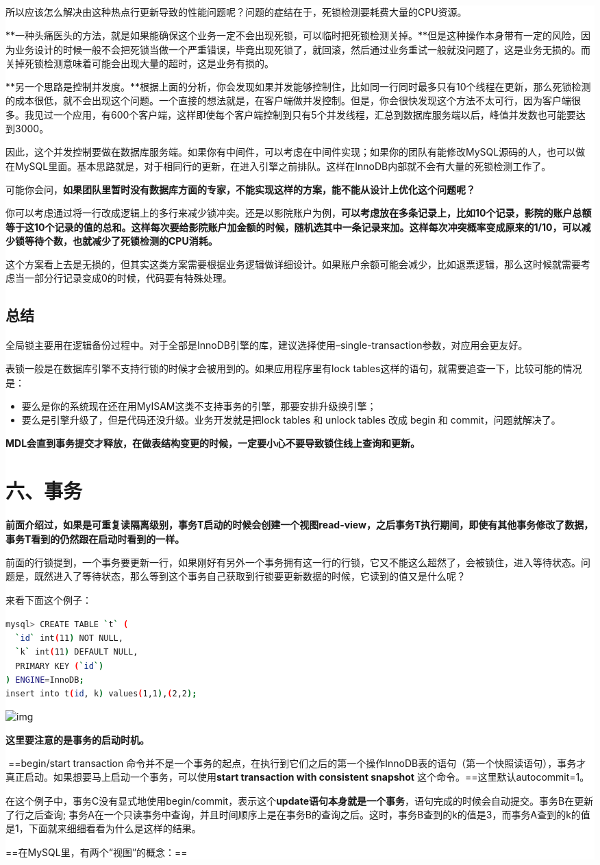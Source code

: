 ​	所以应该怎么解决由这种热点行更新导致的性能问题呢？问题的症结在于，死锁检测要耗费大量的CPU资源。

**一种头痛医头的方法，就是如果能确保这个业务一定不会出现死锁，可以临时把死锁检测关掉。**但是这种操作本身带有一定的风险，因为业务设计的时候一般不会把死锁当做一个严重错误，毕竟出现死锁了，就回滚，然后通过业务重试一般就没问题了，这是业务无损的。而关掉死锁检测意味着可能会出现大量的超时，这是业务有损的。

**另一个思路是控制并发度。**根据上面的分析，你会发现如果并发能够控制住，比如同一行同时最多只有10个线程在更新，那么死锁检测的成本很低，就不会出现这个问题。一个直接的想法就是，在客户端做并发控制。但是，你会很快发现这个方法不太可行，因为客户端很多。我见过一个应用，有600个客户端，这样即使每个客户端控制到只有5个并发线程，汇总到数据库服务端以后，峰值并发数也可能要达到3000。

因此，这个并发控制要做在数据库服务端。如果你有中间件，可以考虑在中间件实现；如果你的团队有能修改MySQL源码的人，也可以做在MySQL里面。基本思路就是，对于相同行的更新，在进入引擎之前排队。这样在InnoDB内部就不会有大量的死锁检测工作了。

可能你会问，**如果团队里暂时没有数据库方面的专家，不能实现这样的方案，能不能从设计上优化这个问题呢？**

你可以考虑通过将一行改成逻辑上的多行来减少锁冲突。还是以影院账户为例，**可以考虑放在多条记录上，比如10个记录，影院的账户总额等于这10个记录的值的总和。这样每次要给影院账户加金额的时候，随机选其中一条记录来加。这样每次冲突概率变成原来的1/10，可以减少锁等待个数，也就减少了死锁检测的CPU消耗。**

​	这个方案看上去是无损的，但其实这类方案需要根据业务逻辑做详细设计。如果账户余额可能会减少，比如退票逻辑，那么这时候就需要考虑当一部分行记录变成0的时候，代码要有特殊处理。

## 总结

​	全局锁主要用在逻辑备份过程中。对于全部是InnoDB引擎的库，建议选择使用–single-transaction参数，对应用会更友好。

​	表锁一般是在数据库引擎不支持行锁的时候才会被用到的。如果应用程序里有lock tables这样的语句，就需要追查一下，比较可能的情况是：

- 要么是你的系统现在还在用MyISAM这类不支持事务的引擎，那要安排升级换引擎；
- 要么是引擎升级了，但是代码还没升级。业务开发就是把lock tables 和 unlock tables 改成 begin 和 commit，问题就解决了。

**MDL会直到事务提交才释放，在做表结构变更的时候，一定要小心不要导致锁住线上查询和更新。**

# 六、事务

​	**前面介绍过，如果是可重复读隔离级别，事务T启动的时候会创建一个视图read-view，之后事务T执行期间，即使有其他事务修改了数据，事务T看到的仍然跟在启动时看到的一样。**

​	前面的行锁提到，一个事务要更新一行，如果刚好有另外一个事务拥有这一行的行锁，它又不能这么超然了，会被锁住，进入等待状态。问题是，既然进入了等待状态，那么等到这个事务自己获取到行锁要更新数据的时候，它读到的值又是什么呢？

来看下面这个例子：

```bash
mysql> CREATE TABLE `t` (
  `id` int(11) NOT NULL,
  `k` int(11) DEFAULT NULL,
  PRIMARY KEY (`id`)
) ENGINE=InnoDB;
insert into t(id, k) values(1,1),(2,2);
```

![img](/Users/jack/Desktop/md/images/823acf76e53c0bdba7beab45e72e90d6.png)

**这里要注意的是事务的启动时机。**

​	==begin/start transaction 命令并不是一个事务的起点，在执行到它们之后的第一个操作InnoDB表的语句（第一个快照读语句），事务才真正启动。如果想要马上启动一个事务，可以使用**start transaction with consistent snapshot** 这个命令。==这里默认autocommit=1。

​	在这个例子中，事务C没有显式地使用begin/commit，表示这个**update语句本身就是一个事务**，语句完成的时候会自动提交。事务B在更新了行之后查询; 事务A在一个只读事务中查询，并且时间顺序上是在事务B的查询之后。这时，事务B查到的k的值是3，而事务A查到的k的值是1，下面就来细细看看为什么是这样的结果。

==在MySQL里，有两个“视图”的概念：==
